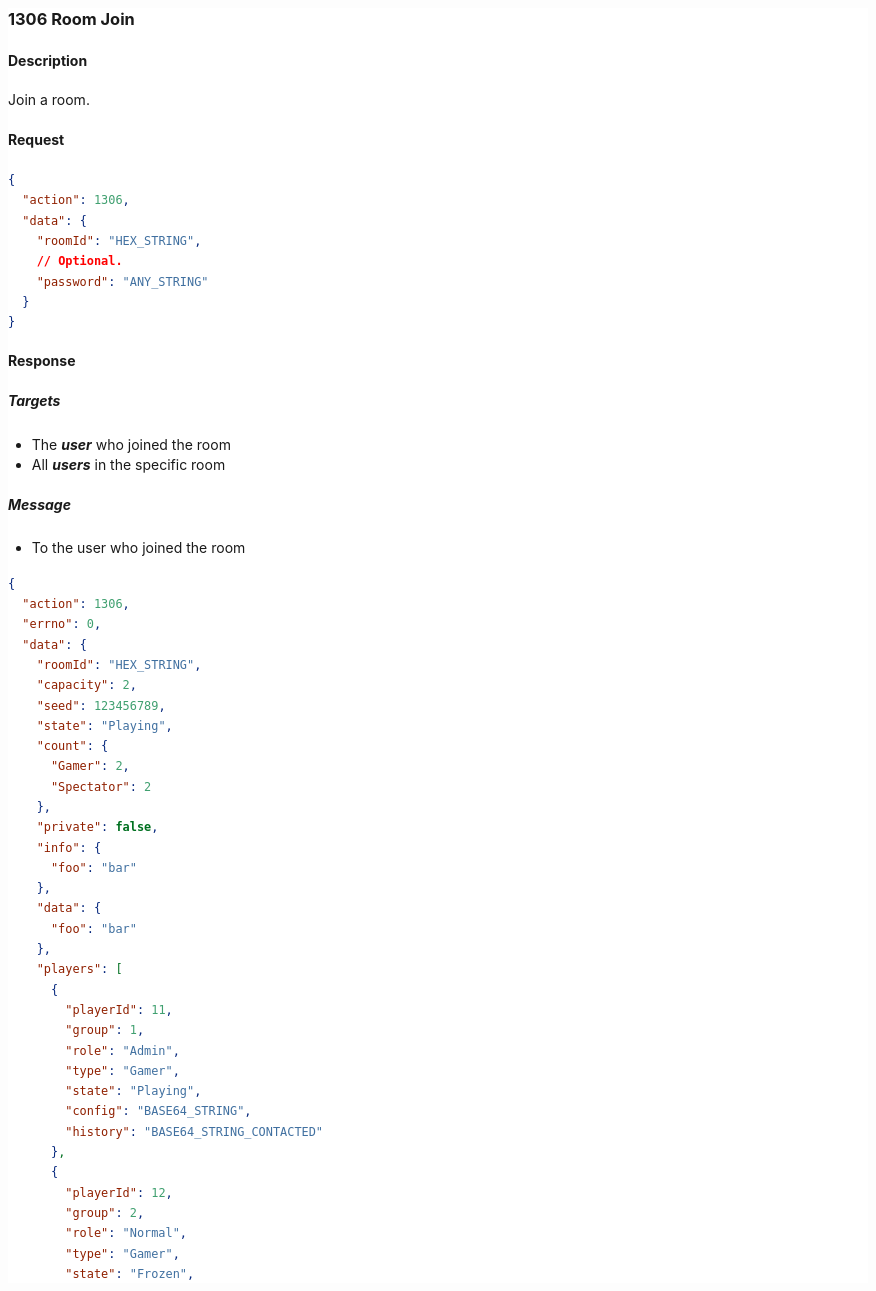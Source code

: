 ### 1306 Room Join

#### Description

Join a room.

#### Request

```json
{
  "action": 1306,
  "data": {
    "roomId": "HEX_STRING",
    // Optional.
    "password": "ANY_STRING"
  }
}
```

#### Response

##### Targets

- The ***user*** who joined the room
- All ***users*** in the specific room

##### Message

- To the user who joined the room

```json
{
  "action": 1306,
  "errno": 0,
  "data": {
    "roomId": "HEX_STRING",
    "capacity": 2,
    "seed": 123456789,
    "state": "Playing",
    "count": {
      "Gamer": 2,
      "Spectator": 2
    },
    "private": false,
    "info": {
      "foo": "bar"
    },
    "data": {
      "foo": "bar"
    },
    "players": [
      {
        "playerId": 11,
        "group": 1,
        "role": "Admin",
        "type": "Gamer",
        "state": "Playing",
        "config": "BASE64_STRING",
        "history": "BASE64_STRING_CONTACTED"
      },
      {
        "playerId": 12,
        "group": 2,
        "role": "Normal",
        "type": "Gamer",
        "state": "Frozen",
```